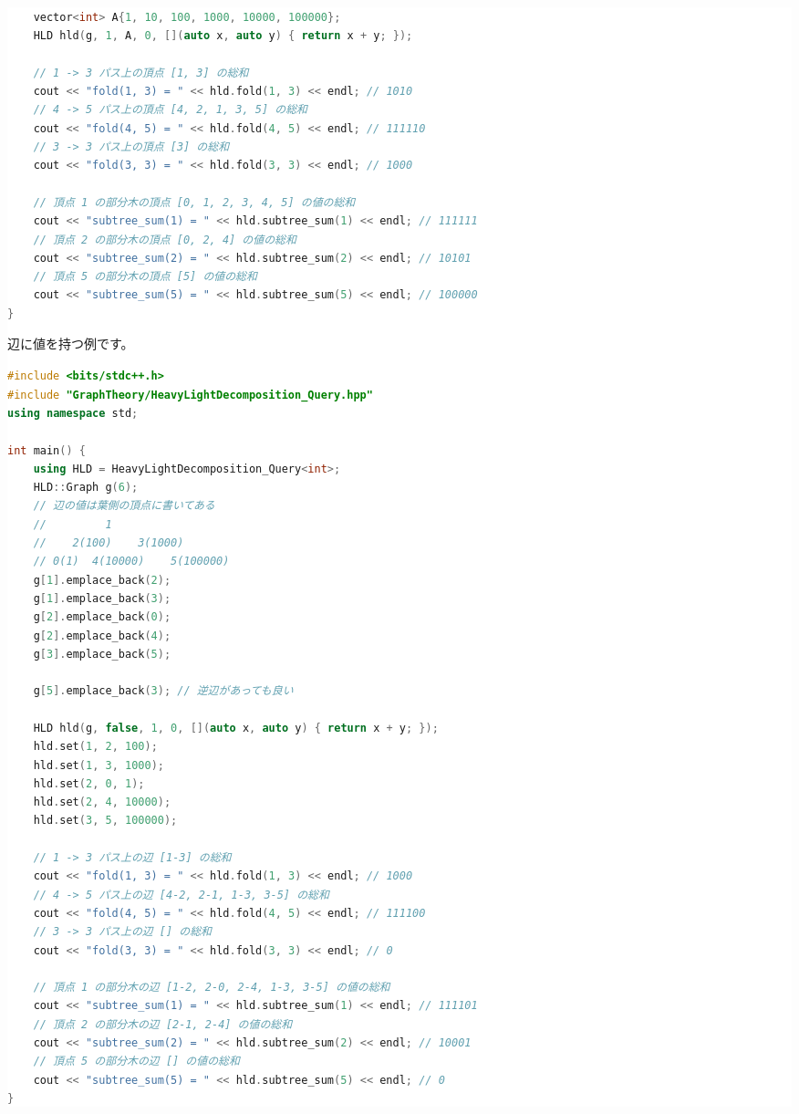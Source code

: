```cpp
	vector<int> A{1, 10, 100, 1000, 10000, 100000};
	HLD hld(g, 1, A, 0, [](auto x, auto y) { return x + y; });
	
	// 1 -> 3 パス上の頂点 [1, 3] の総和
	cout << "fold(1, 3) = " << hld.fold(1, 3) << endl; // 1010
	// 4 -> 5 パス上の頂点 [4, 2, 1, 3, 5] の総和
	cout << "fold(4, 5) = " << hld.fold(4, 5) << endl; // 111110
	// 3 -> 3 パス上の頂点 [3] の総和
	cout << "fold(3, 3) = " << hld.fold(3, 3) << endl; // 1000
	
	// 頂点 1 の部分木の頂点 [0, 1, 2, 3, 4, 5] の値の総和
	cout << "subtree_sum(1) = " << hld.subtree_sum(1) << endl; // 111111
	// 頂点 2 の部分木の頂点 [0, 2, 4] の値の総和
	cout << "subtree_sum(2) = " << hld.subtree_sum(2) << endl; // 10101
	// 頂点 5 の部分木の頂点 [5] の値の総和
	cout << "subtree_sum(5) = " << hld.subtree_sum(5) << endl; // 100000
}
```

辺に値を持つ例です。

```cpp
#include <bits/stdc++.h>
#include "GraphTheory/HeavyLightDecomposition_Query.hpp"
using namespace std;

int main() {
	using HLD = HeavyLightDecomposition_Query<int>;
	HLD::Graph g(6);
	// 辺の値は葉側の頂点に書いてある
	//         1
	//    2(100)    3(1000)
	// 0(1)  4(10000)    5(100000)
	g[1].emplace_back(2);
	g[1].emplace_back(3);
	g[2].emplace_back(0);
	g[2].emplace_back(4);
	g[3].emplace_back(5);
	
	g[5].emplace_back(3); // 逆辺があっても良い

	HLD hld(g, false, 1, 0, [](auto x, auto y) { return x + y; });
	hld.set(1, 2, 100);
	hld.set(1, 3, 1000);
	hld.set(2, 0, 1);
	hld.set(2, 4, 10000);
	hld.set(3, 5, 100000);
	
	// 1 -> 3 パス上の辺 [1-3] の総和
	cout << "fold(1, 3) = " << hld.fold(1, 3) << endl; // 1000
	// 4 -> 5 パス上の辺 [4-2, 2-1, 1-3, 3-5] の総和
	cout << "fold(4, 5) = " << hld.fold(4, 5) << endl; // 111100
	// 3 -> 3 パス上の辺 [] の総和
	cout << "fold(3, 3) = " << hld.fold(3, 3) << endl; // 0
	
	// 頂点 1 の部分木の辺 [1-2, 2-0, 2-4, 1-3, 3-5] の値の総和
	cout << "subtree_sum(1) = " << hld.subtree_sum(1) << endl; // 111101
	// 頂点 2 の部分木の辺 [2-1, 2-4] の値の総和
	cout << "subtree_sum(2) = " << hld.subtree_sum(2) << endl; // 10001
	// 頂点 5 の部分木の辺 [] の値の総和
	cout << "subtree_sum(5) = " << hld.subtree_sum(5) << endl; // 0
}
```
